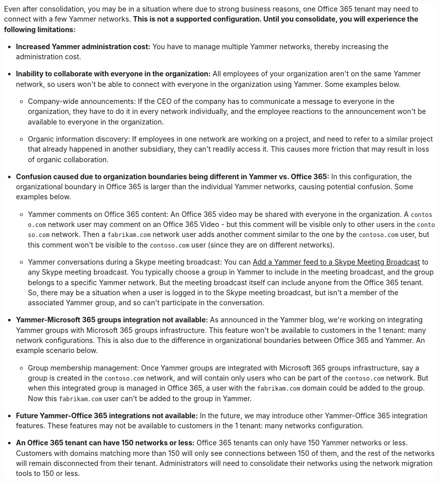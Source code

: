 Even after consolidation, you may be in a situation where due to strong business reasons, one Office 365 tenant may need to connect with a few Yammer networks. **This is not a supported configuration. Until you consolidate, you will experience the following limitations:**
  
- **Increased Yammer administration cost:** You have to manage multiple Yammer networks, thereby increasing the administration cost.

- **Inability to collaborate with everyone in the organization:** All employees of your organization aren't on the same Yammer network, so users won't be able to connect with everyone in the organization using Yammer. Some examples below.

  - Company-wide announcements: If the CEO of the company has to communicate a message to everyone in the organization, they have to do it in every network individually, and the employee reactions to the announcement won't be available to everyone in the organization.

  - Organic information discovery: If employees in one network are working on a project, and need to refer to a similar project that already happened in another subsidiary, they can't readily access it. This causes more friction that may result in loss of organic collaboration.

- **Confusion caused due to organization boundaries being different in Yammer vs. Office 365:** In this configuration, the organizational boundary in Office 365 is larger than the individual Yammer networks, causing potential confusion. Some examples below.

  - Yammer comments on Office 365 content: An Office 365 video may be shared with everyone in the organization. A `contoso.com` network user may comment on an Office 365 Video - but this comment will be visible only to other users in the `contoso.com` network. Then a `fabrikam.com` network user adds another comment similar to the one by the `contoso.com` user, but this comment won't be visible to the `contoso.com` user (since they are on different networks).

  - Yammer conversations during a Skype meeting broadcast: You can [Add a Yammer feed to a Skype Meeting Broadcast](https://support.office.com/article/0d92d1c4-4032-4b5b-bee4-cdeab1aea7c0) to any Skype meeting broadcast. You typically choose a group in Yammer to include in the meeting broadcast, and the group belongs to a specific Yammer network. But the meeting broadcast itself can include anyone from the Office 365 tenant. So, there may be a situation when a user is logged in to the Skype meeting broadcast, but isn't a member of the associated Yammer group, and so can't participate in the conversation.

- **Yammer-Microsoft 365 groups integration not available:** As announced in the Yammer blog, we're working on integrating Yammer groups with Microsoft 365 groups infrastructure. This feature won't be available to customers in the 1 tenant: many network configurations. This is also due to the difference in organizational boundaries between Office 365 and Yammer. An example scenario below.

  - Group membership management: Once Yammer groups are integrated with Microsoft 365 groups infrastructure, say a group is created in the `contoso.com` network, and will contain only users who can be part of the `contoso.com` network. But when this integrated group is managed in Office 365, a user with the `fabrikam.com` domain could be added to the group. Now this `fabrikam.com` user can't be added to the group in Yammer.

- **Future Yammer-Office 365 integrations not available:** In the future, we may introduce other Yammer-Office 365 integration features. These features may not be available to customers in the 1 tenant: many networks configuration.

- **An Office 365 tenant can have 150 networks or less:** Office 365 tenants can only have 150 Yammer networks or less. Customers with domains matching more than 150 will only see connections between 150 of them, and the rest of the networks will remain disconnected from their tenant. Administrators will need to consolidate their networks using the network migration tools to 150 or less.
